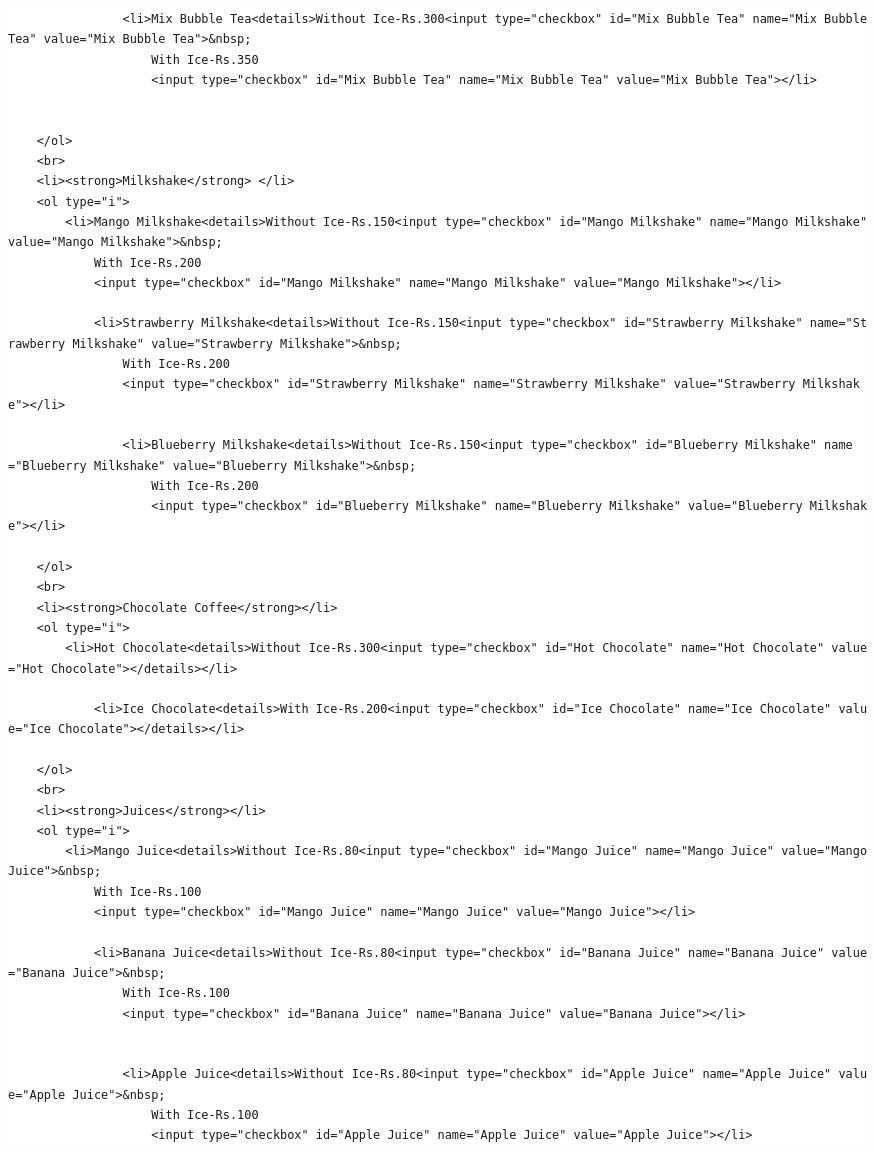                     <li>Mix Bubble Tea<details>Without Ice-Rs.300<input type="checkbox" id="Mix Bubble Tea" name="Mix Bubble Tea" value="Mix Bubble Tea">&nbsp;
                        With Ice-Rs.350  
                        <input type="checkbox" id="Mix Bubble Tea" name="Mix Bubble Tea" value="Mix Bubble Tea"></li>
                   
           
        </ol>
        <br>
        <li><strong>Milkshake</strong> </li>
        <ol type="i">
            <li>Mango Milkshake<details>Without Ice-Rs.150<input type="checkbox" id="Mango Milkshake" name="Mango Milkshake" value="Mango Milkshake">&nbsp;
                With Ice-Rs.200 
                <input type="checkbox" id="Mango Milkshake" name="Mango Milkshake" value="Mango Milkshake"></li>
           
                <li>Strawberry Milkshake<details>Without Ice-Rs.150<input type="checkbox" id="Strawberry Milkshake" name="Strawberry Milkshake" value="Strawberry Milkshake">&nbsp;
                    With Ice-Rs.200 
                    <input type="checkbox" id="Strawberry Milkshake" name="Strawberry Milkshake" value="Strawberry Milkshake"></li>

                    <li>Blueberry Milkshake<details>Without Ice-Rs.150<input type="checkbox" id="Blueberry Milkshake" name="Blueberry Milkshake" value="Blueberry Milkshake">&nbsp;
                        With Ice-Rs.200 
                        <input type="checkbox" id="Blueberry Milkshake" name="Blueberry Milkshake" value="Blueberry Milkshake"></li>
          
        </ol>
        <br>
        <li><strong>Chocolate Coffee</strong></li>
        <ol type="i">
            <li>Hot Chocolate<details>Without Ice-Rs.300<input type="checkbox" id="Hot Chocolate" name="Hot Chocolate" value="Hot Chocolate"></details></li>

                <li>Ice Chocolate<details>With Ice-Rs.200<input type="checkbox" id="Ice Chocolate" name="Ice Chocolate" value="Ice Chocolate"></details></li>
                    
        </ol>
        <br>
        <li><strong>Juices</strong></li>
        <ol type="i">
            <li>Mango Juice<details>Without Ice-Rs.80<input type="checkbox" id="Mango Juice" name="Mango Juice" value="Mango Juice">&nbsp;
                With Ice-Rs.100 
                <input type="checkbox" id="Mango Juice" name="Mango Juice" value="Mango Juice"></li>

                <li>Banana Juice<details>Without Ice-Rs.80<input type="checkbox" id="Banana Juice" name="Banana Juice" value="Banana Juice">&nbsp;
                    With Ice-Rs.100 
                    <input type="checkbox" id="Banana Juice" name="Banana Juice" value="Banana Juice"></li>

    
                    <li>Apple Juice<details>Without Ice-Rs.80<input type="checkbox" id="Apple Juice" name="Apple Juice" value="Apple Juice">&nbsp;
                        With Ice-Rs.100 
                        <input type="checkbox" id="Apple Juice" name="Apple Juice" value="Apple Juice"></li>
